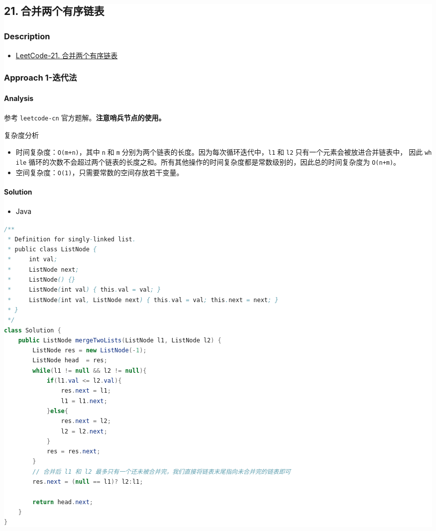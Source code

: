 ## 21. 合并两个有序链表

### Description

* [LeetCode-21. 合并两个有序链表](https://leetcode-cn.com/problems/merge-two-sorted-lists/)









### Approach 1-迭代法

#### Analysis


参考 `leetcode-cn` 官方题解。**注意哨兵节点的使用。**

复杂度分析
* 时间复杂度：`O(m+n)`，其中 `n` 和 `m` 分别为两个链表的长度。因为每次循环迭代中，`l1` 和 `l2` 只有一个元素会被放进合并链表中， 因此 `while` 循环的次数不会超过两个链表的长度之和。所有其他操作的时间复杂度都是常数级别的，因此总的时间复杂度为 `O(n+m)`。
* 空间复杂度：`O(1)`，只需要常数的空间存放若干变量。



#### Solution


* Java


```java
/**
 * Definition for singly-linked list.
 * public class ListNode {
 *     int val;
 *     ListNode next;
 *     ListNode() {}
 *     ListNode(int val) { this.val = val; }
 *     ListNode(int val, ListNode next) { this.val = val; this.next = next; }
 * }
 */
class Solution {
    public ListNode mergeTwoLists(ListNode l1, ListNode l2) {
        ListNode res = new ListNode(-1);
        ListNode head  = res;
        while(l1 != null && l2 != null){
            if(l1.val <= l2.val){
                res.next = l1;
                l1 = l1.next;
            }else{
                res.next = l2;
                l2 = l2.next;
            }
            res = res.next;
        }
        // 合并后 l1 和 l2 最多只有一个还未被合并完，我们直接将链表末尾指向未合并完的链表即可
        res.next = (null == l1)? l2:l1; 

        return head.next;
    }
}
```

